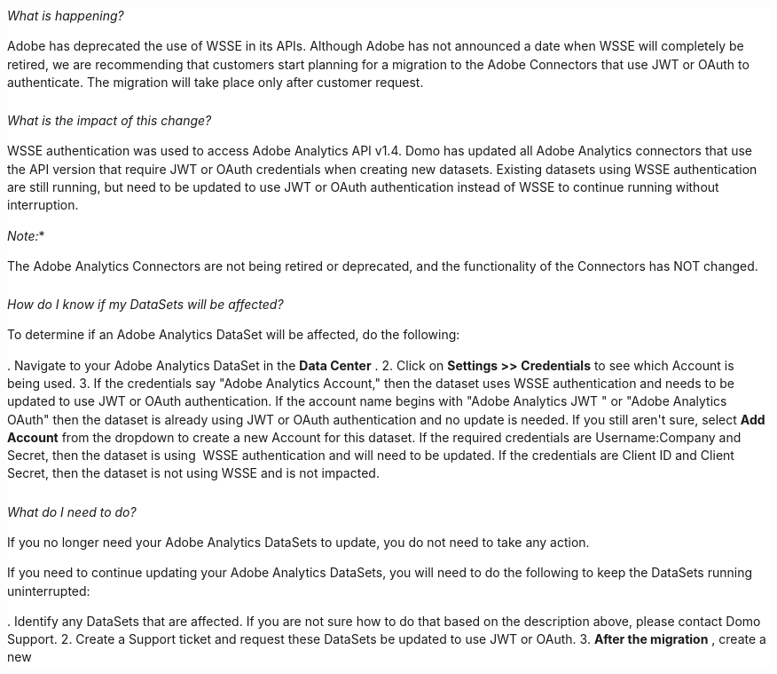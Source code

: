 


###
*What is happening?*


 Adobe has deprecated the use of WSSE in its APIs. Although Adobe has not announced a date when WSSE will completely be retired, we are recommending that customers start planning for a migration to the Adobe Connectors that use JWT or OAuth to authenticate. The migration will take place only after customer request.


###
*What is the impact of this change?*


 WSSE authentication was used to access Adobe Analytics API v1.4. Domo has updated all Adobe Analytics connectors that use the API version that require JWT or OAuth credentials when creating new datasets. Existing datasets using WSSE authentication are still running, but need to be updated to use JWT or OAuth authentication instead of WSSE to continue running without interruption.

*Note:**

The Adobe Analytics Connectors are not being retired or deprecated, and the functionality of the Connectors has NOT changed.


###
*How do I know if my DataSets will be affected?*

To determine if an Adobe Analytics DataSet will be affected, do the following:

. Navigate to your Adobe Analytics DataSet in the
 **Data Center**
 .
2. Click on
 **Settings >>**
**Credentials**
 to see which Account is being used.
3. If the credentials say "Adobe Analytics Account," then the dataset uses WSSE authentication and needs to be updated to use JWT or OAuth authentication. If the account name begins with "Adobe Analytics JWT " or "Adobe Analytics OAuth" then the dataset is already using JWT or OAuth authentication and no update is needed. If you still aren't sure, select
 **Add Account**
 from the dropdown to create a new Account for this dataset. If the required credentials are Username:Company and Secret, then the dataset is using  WSSE authentication and will need to be updated. If the credentials are Client ID and Client Secret, then the dataset is not using WSSE and is not impacted.


###
*What do I need to do?*

If you no longer need your Adobe Analytics DataSets to update, you do not need to take any action.


 If you need to continue updating your Adobe Analytics DataSets, you will need to do the following to keep the DataSets running uninterrupted:

. Identify any DataSets that are affected. If you are not sure how to do that based on the description above, please contact Domo Support.
2. Create a Support ticket and request these DataSets be updated to use JWT or OAuth.
3. **After the migration**
 , create a new
